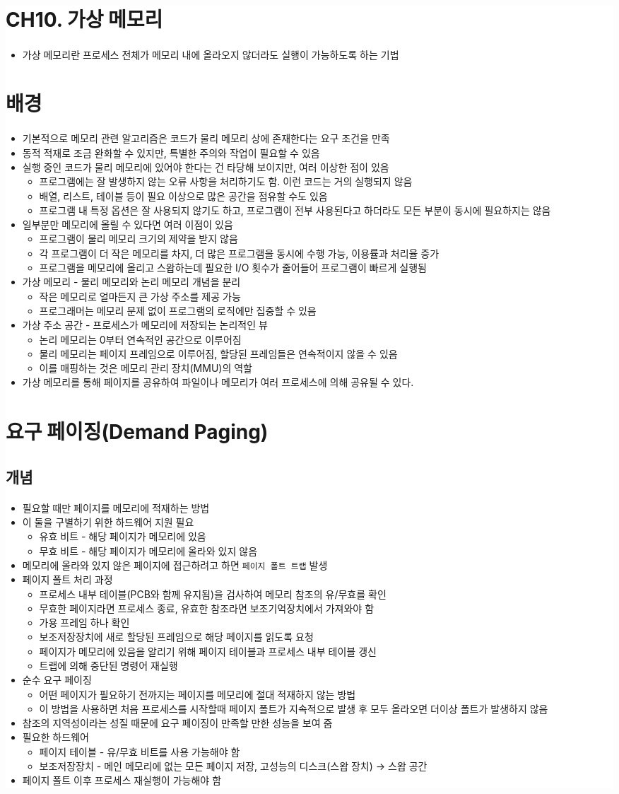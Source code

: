 # CH10. 가상 메모리

- 가상 메모리란 프로세스 전체가 메모리 내에 올라오지 않더라도 실행이 가능하도록 하는 기법

# 배경

- 기본적으로 메모리 관련 알고리즘은 코드가 물리 메모리 상에 존재한다는 요구 조건을 만족
- 동적 적재로 조금 완화할 수 있지만, 특별한 주의와 작업이 필요할 수 있음
- 실행 중인 코드가 물리 메모리에 있어야 한다는 건 타당해 보이지만, 여러 이상한 점이 있음
    - 프로그램에는 잘 발생하지 않는 오류 사항을 처리하기도 함. 이런 코드는 거의 실행되지 않음
    - 배열, 리스트, 테이블 등이 필요 이상으로 많은 공간을 점유할 수도 있음
    - 프로그램 내 특정 옵션은 잘 사용되지 않기도 하고, 프로그램이 전부 사용된다고 하더라도 모든 부분이 동시에 필요하지는 않음
- 일부분만 메모리에 올릴 수 있다면 여러 이점이 있음
    - 프로그램이 물리 메모리 크기의 제약을 받지 않음
    - 각 프로그램이 더 작은 메모리를 차지, 더 많은 프로그램을 동시에 수행 가능, 이용률과 처리율 증가
    - 프로그램을 메모리에 올리고 스왑하는데 필요한 I/O 횟수가 줄어들어 프로그램이 빠르게 실행됨
- 가상 메모리 - 물리 메모리와 논리 메모리 개념을 분리
    - 작은 메모리로 얼마든지 큰 가상 주소를 제공 가능
    - 프로그래머는 메모리 문제 없이 프로그램의 로직에만 집중할 수 있음
- 가상 주소 공간 - 프로세스가 메모리에 저장되는 논리적인 뷰
    - 논리 메모리는 0부터 연속적인 공간으로 이루어짐
    - 물리 메모리는 페이지 프레임으로 이루어짐, 할당된 프레임들은 연속적이지 않을 수 있음
    - 이를 매핑하는 것은 메모리 관리 장치(MMU)의 역할
- 가상 메모리를 통해 페이지를 공유하여 파일이나 메모리가 여러 프로세스에 의해 공유될 수 있다.

# 요구 페이징(Demand Paging)

## 개념

- 필요할 때만 페이지를 메모리에 적재하는 방법
- 이 둘을 구별하기 위한 하드웨어 지원 필요
    - 유효 비트 - 해당 페이지가 메모리에 있음
    - 무효 비트 - 해당 페이지가 메모리에 올라와 있지 않음
- 메모리에 올라와 있지 않은 페이지에 접근하려고 하면 `페이지 폴트 트랩` 발생
- 페이지 폴트 처리 과정
    - 프로세스 내부 테이블(PCB와 함께 유지됨)을 검사하여 메모리 참조의 유/무효를 확인
    - 무효한 페이지라면 프로세스 종료, 유효한 참조라면 보조기억장치에서 가져와야 함
    - 가용 프레임 하나 확인
    - 보조저장장치에 새로 할당된 프레임으로 해당 페이지를 읽도록 요청
    - 페이지가 메모리에 있음을 알리기 위해 페이지 테이블과 프로세스 내부 테이블 갱신
    - 트랩에 의해 중단된 명령어 재실행
- 순수 요구 페이징
    - 어떤 페이지가 필요하기 전까지는 페이지를 메모리에 절대 적재하지 않는 방법
    - 이 방법을 사용하면 처음 프로세스를 시작할때 페이지 폴트가 지속적으로 발생 후 모두 올라오면 더이상 폴트가 발생하지 않음
- 참조의 지역성이라는 성질 때문에 요구 페이징이 만족할 만한 성능을 보여 줌
- 필요한 하드웨어
    - 페이지 테이블 - 유/무효 비트를 사용 가능해야 함
    - 보조저장장치 - 메인 메모리에 없는 모든 페이지 저장, 고성능의 디스크(스왑 장치) → 스왑 공간
- 페이지 폴트 이후 프로세스 재실행이 가능해야 함
